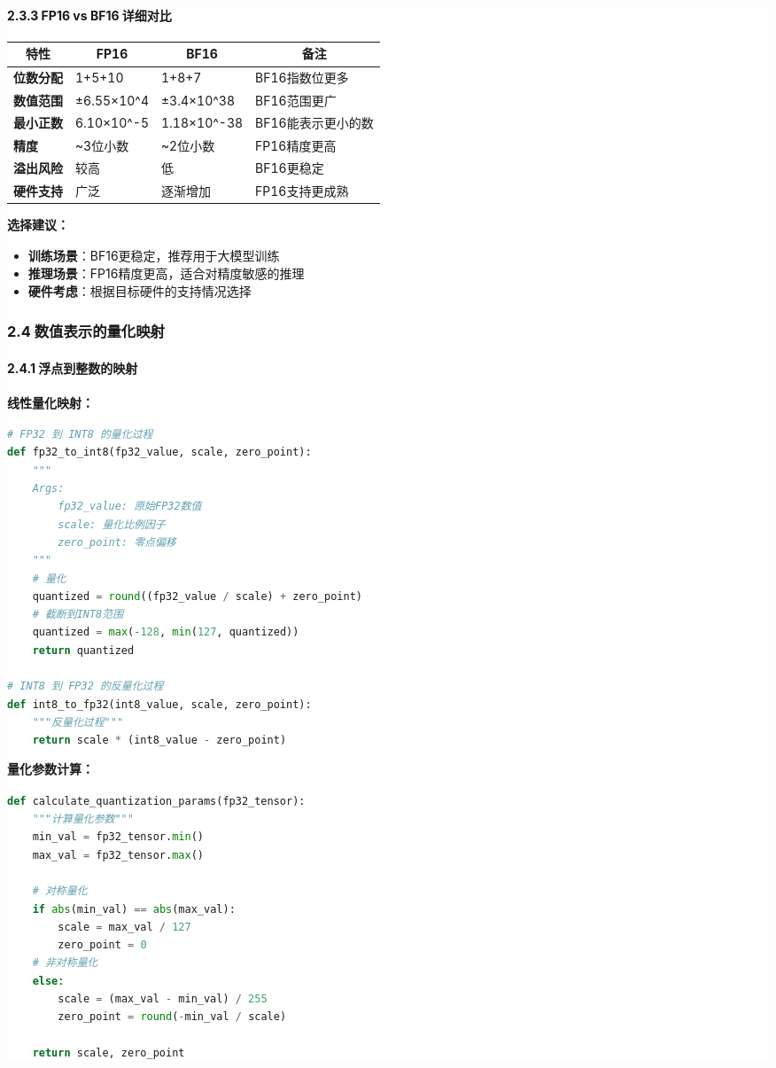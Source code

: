 #### 2.3.3 FP16 vs BF16 详细对比

| 特性 | FP16 | BF16 | 备注 |
|------|------|------|------|
| **位数分配** | 1+5+10 | 1+8+7 | BF16指数位更多 |
| **数值范围** | ±6.55×10^4 | ±3.4×10^38 | BF16范围更广 |
| **最小正数** | 6.10×10^-5 | 1.18×10^-38 | BF16能表示更小的数 |
| **精度** | ~3位小数 | ~2位小数 | FP16精度更高 |
| **溢出风险** | 较高 | 低 | BF16更稳定 |
| **硬件支持** | 广泛 | 逐渐增加 | FP16支持更成熟 |

**选择建议：**
- **训练场景**：BF16更稳定，推荐用于大模型训练
- **推理场景**：FP16精度更高，适合对精度敏感的推理
- **硬件考虑**：根据目标硬件的支持情况选择

### 2.4 数值表示的量化映射

#### 2.4.1 浮点到整数的映射

**线性量化映射：**
```python
# FP32 到 INT8 的量化过程
def fp32_to_int8(fp32_value, scale, zero_point):
    """
    Args:
        fp32_value: 原始FP32数值
        scale: 量化比例因子
        zero_point: 零点偏移
    """
    # 量化
    quantized = round((fp32_value / scale) + zero_point)
    # 截断到INT8范围
    quantized = max(-128, min(127, quantized))
    return quantized

# INT8 到 FP32 的反量化过程
def int8_to_fp32(int8_value, scale, zero_point):
    """反量化过程"""
    return scale * (int8_value - zero_point)
```

**量化参数计算：**
```python
def calculate_quantization_params(fp32_tensor):
    """计算量化参数"""
    min_val = fp32_tensor.min()
    max_val = fp32_tensor.max()
    
    # 对称量化
    if abs(min_val) == abs(max_val):
        scale = max_val / 127
        zero_point = 0
    # 非对称量化
    else:
        scale = (max_val - min_val) / 255
        zero_point = round(-min_val / scale)
    
    return scale, zero_point
```
